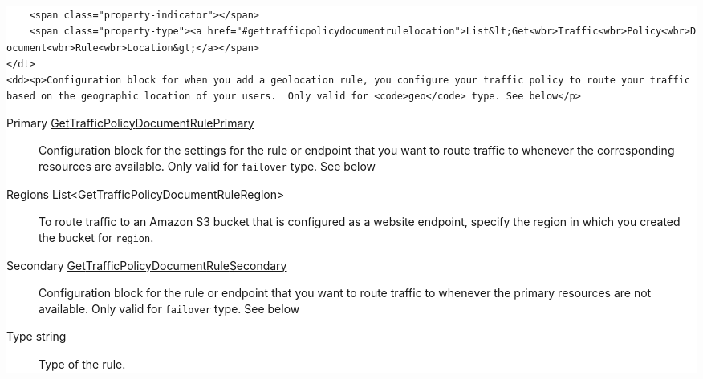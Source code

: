         <span class="property-indicator"></span>
        <span class="property-type"><a href="#gettrafficpolicydocumentrulelocation">List&lt;Get<wbr>Traffic<wbr>Policy<wbr>Document<wbr>Rule<wbr>Location&gt;</a></span>
    </dt>
    <dd><p>Configuration block for when you add a geolocation rule, you configure your traffic policy to route your traffic based on the geographic location of your users.  Only valid for <code>geo</code> type. See below</p>
</dd><dt class="property-optional"
            title="Optional">
        <span id="primary_csharp">
<a data-swiftype-name="resource-property" data-swiftype-type="text" href="#primary_csharp" style="color: inherit; text-decoration: inherit;">Primary</a>
</span>
        <span class="property-indicator"></span>
        <span class="property-type"><a href="#gettrafficpolicydocumentruleprimary">Get<wbr>Traffic<wbr>Policy<wbr>Document<wbr>Rule<wbr>Primary</a></span>
    </dt>
    <dd><p>Configuration block for the settings for the rule or endpoint that you want to route traffic to whenever the corresponding resources are available. Only valid for <code>failover</code> type. See below</p>
</dd><dt class="property-optional"
            title="Optional">
        <span id="regions_csharp">
<a data-swiftype-name="resource-property" data-swiftype-type="text" href="#regions_csharp" style="color: inherit; text-decoration: inherit;">Regions</a>
</span>
        <span class="property-indicator"></span>
        <span class="property-type"><a href="#gettrafficpolicydocumentruleregion">List&lt;Get<wbr>Traffic<wbr>Policy<wbr>Document<wbr>Rule<wbr>Region&gt;</a></span>
    </dt>
    <dd><p>To route traffic to an Amazon S3 bucket that is configured as a website endpoint, specify the region in which you created the bucket for <code>region</code>.</p>
</dd><dt class="property-optional"
            title="Optional">
        <span id="secondary_csharp">
<a data-swiftype-name="resource-property" data-swiftype-type="text" href="#secondary_csharp" style="color: inherit; text-decoration: inherit;">Secondary</a>
</span>
        <span class="property-indicator"></span>
        <span class="property-type"><a href="#gettrafficpolicydocumentrulesecondary">Get<wbr>Traffic<wbr>Policy<wbr>Document<wbr>Rule<wbr>Secondary</a></span>
    </dt>
    <dd><p>Configuration block for the rule or endpoint that you want to route traffic to whenever the primary resources are not available. Only valid for <code>failover</code> type. See below</p>
</dd><dt class="property-optional"
            title="Optional">
        <span id="type_csharp">
<a data-swiftype-name="resource-property" data-swiftype-type="text" href="#type_csharp" style="color: inherit; text-decoration: inherit;">Type</a>
</span>
        <span class="property-indicator"></span>
        <span class="property-type">string</span>
    </dt>
    <dd><p>Type of the rule.</p>
</dd></dl>
</pulumi-choosable>
</div>
